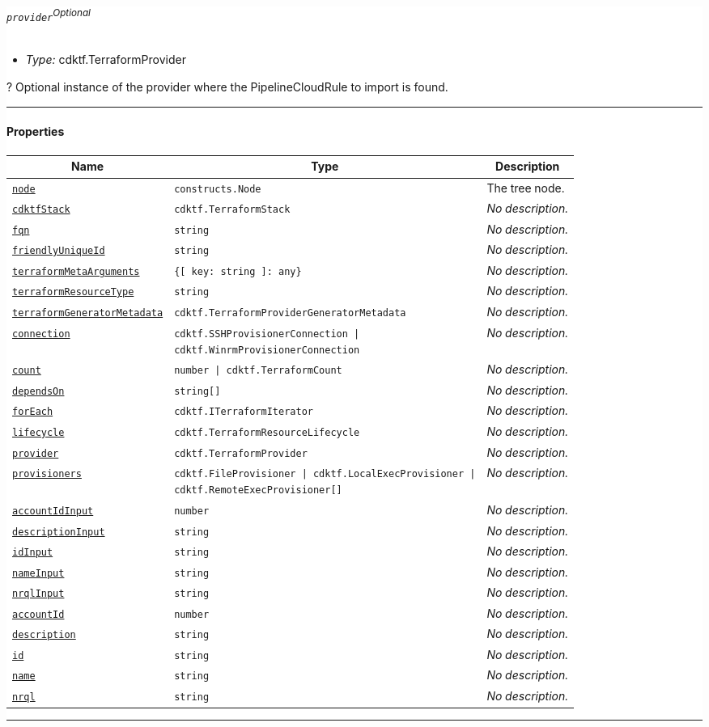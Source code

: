 
###### `provider`<sup>Optional</sup> <a name="provider" id="@cdktf/provider-newrelic.pipelineCloudRule.PipelineCloudRule.generateConfigForImport.parameter.provider"></a>

- *Type:* cdktf.TerraformProvider

? Optional instance of the provider where the PipelineCloudRule to import is found.

---

#### Properties <a name="Properties" id="Properties"></a>

| **Name** | **Type** | **Description** |
| --- | --- | --- |
| <code><a href="#@cdktf/provider-newrelic.pipelineCloudRule.PipelineCloudRule.property.node">node</a></code> | <code>constructs.Node</code> | The tree node. |
| <code><a href="#@cdktf/provider-newrelic.pipelineCloudRule.PipelineCloudRule.property.cdktfStack">cdktfStack</a></code> | <code>cdktf.TerraformStack</code> | *No description.* |
| <code><a href="#@cdktf/provider-newrelic.pipelineCloudRule.PipelineCloudRule.property.fqn">fqn</a></code> | <code>string</code> | *No description.* |
| <code><a href="#@cdktf/provider-newrelic.pipelineCloudRule.PipelineCloudRule.property.friendlyUniqueId">friendlyUniqueId</a></code> | <code>string</code> | *No description.* |
| <code><a href="#@cdktf/provider-newrelic.pipelineCloudRule.PipelineCloudRule.property.terraformMetaArguments">terraformMetaArguments</a></code> | <code>{[ key: string ]: any}</code> | *No description.* |
| <code><a href="#@cdktf/provider-newrelic.pipelineCloudRule.PipelineCloudRule.property.terraformResourceType">terraformResourceType</a></code> | <code>string</code> | *No description.* |
| <code><a href="#@cdktf/provider-newrelic.pipelineCloudRule.PipelineCloudRule.property.terraformGeneratorMetadata">terraformGeneratorMetadata</a></code> | <code>cdktf.TerraformProviderGeneratorMetadata</code> | *No description.* |
| <code><a href="#@cdktf/provider-newrelic.pipelineCloudRule.PipelineCloudRule.property.connection">connection</a></code> | <code>cdktf.SSHProvisionerConnection \| cdktf.WinrmProvisionerConnection</code> | *No description.* |
| <code><a href="#@cdktf/provider-newrelic.pipelineCloudRule.PipelineCloudRule.property.count">count</a></code> | <code>number \| cdktf.TerraformCount</code> | *No description.* |
| <code><a href="#@cdktf/provider-newrelic.pipelineCloudRule.PipelineCloudRule.property.dependsOn">dependsOn</a></code> | <code>string[]</code> | *No description.* |
| <code><a href="#@cdktf/provider-newrelic.pipelineCloudRule.PipelineCloudRule.property.forEach">forEach</a></code> | <code>cdktf.ITerraformIterator</code> | *No description.* |
| <code><a href="#@cdktf/provider-newrelic.pipelineCloudRule.PipelineCloudRule.property.lifecycle">lifecycle</a></code> | <code>cdktf.TerraformResourceLifecycle</code> | *No description.* |
| <code><a href="#@cdktf/provider-newrelic.pipelineCloudRule.PipelineCloudRule.property.provider">provider</a></code> | <code>cdktf.TerraformProvider</code> | *No description.* |
| <code><a href="#@cdktf/provider-newrelic.pipelineCloudRule.PipelineCloudRule.property.provisioners">provisioners</a></code> | <code>cdktf.FileProvisioner \| cdktf.LocalExecProvisioner \| cdktf.RemoteExecProvisioner[]</code> | *No description.* |
| <code><a href="#@cdktf/provider-newrelic.pipelineCloudRule.PipelineCloudRule.property.accountIdInput">accountIdInput</a></code> | <code>number</code> | *No description.* |
| <code><a href="#@cdktf/provider-newrelic.pipelineCloudRule.PipelineCloudRule.property.descriptionInput">descriptionInput</a></code> | <code>string</code> | *No description.* |
| <code><a href="#@cdktf/provider-newrelic.pipelineCloudRule.PipelineCloudRule.property.idInput">idInput</a></code> | <code>string</code> | *No description.* |
| <code><a href="#@cdktf/provider-newrelic.pipelineCloudRule.PipelineCloudRule.property.nameInput">nameInput</a></code> | <code>string</code> | *No description.* |
| <code><a href="#@cdktf/provider-newrelic.pipelineCloudRule.PipelineCloudRule.property.nrqlInput">nrqlInput</a></code> | <code>string</code> | *No description.* |
| <code><a href="#@cdktf/provider-newrelic.pipelineCloudRule.PipelineCloudRule.property.accountId">accountId</a></code> | <code>number</code> | *No description.* |
| <code><a href="#@cdktf/provider-newrelic.pipelineCloudRule.PipelineCloudRule.property.description">description</a></code> | <code>string</code> | *No description.* |
| <code><a href="#@cdktf/provider-newrelic.pipelineCloudRule.PipelineCloudRule.property.id">id</a></code> | <code>string</code> | *No description.* |
| <code><a href="#@cdktf/provider-newrelic.pipelineCloudRule.PipelineCloudRule.property.name">name</a></code> | <code>string</code> | *No description.* |
| <code><a href="#@cdktf/provider-newrelic.pipelineCloudRule.PipelineCloudRule.property.nrql">nrql</a></code> | <code>string</code> | *No description.* |

---